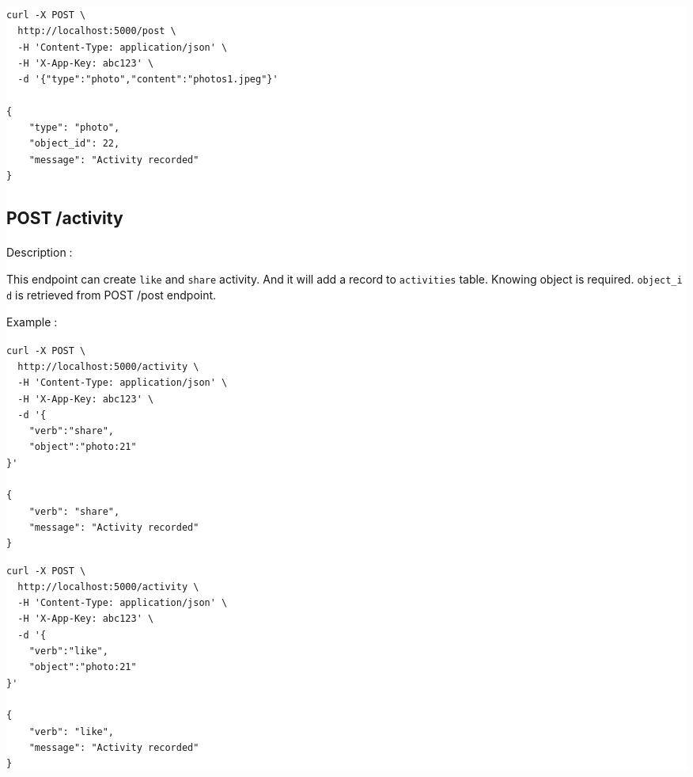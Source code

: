 ```
curl -X POST \
  http://localhost:5000/post \
  -H 'Content-Type: application/json' \
  -H 'X-App-Key: abc123' \
  -d '{"type":"photo","content":"photos1.jpeg"}'

{
    "type": "photo",
    "object_id": 22,
    "message": "Activity recorded"
}
```

## POST /activity

Description :

This endpoint can create `like` and `share` activity. And it will add a record to `activities` table. Knowing object is required. `object_id` is retrieved from POST /post endpoint.

Example :

```
curl -X POST \
  http://localhost:5000/activity \
  -H 'Content-Type: application/json' \
  -H 'X-App-Key: abc123' \
  -d '{
    "verb":"share",
    "object":"photo:21"
}'

{
    "verb": "share",
    "message": "Activity recorded"
}
```

```
curl -X POST \
  http://localhost:5000/activity \
  -H 'Content-Type: application/json' \
  -H 'X-App-Key: abc123' \
  -d '{
    "verb":"like",
    "object":"photo:21"
}'

{
    "verb": "like",
    "message": "Activity recorded"
}
```
